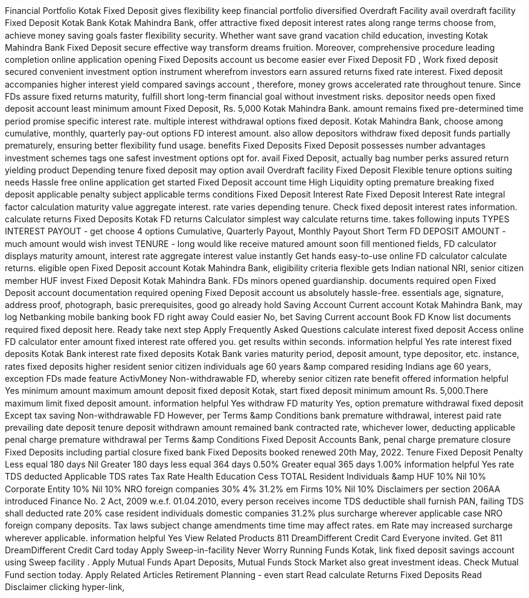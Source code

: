 Financial Portfolio Kotak Fixed Deposit gives flexibility keep financial portfolio diversified Overdraft Facility avail overdraft facility Fixed Deposit Kotak Bank Kotak Mahindra Bank, offer attractive fixed deposit interest rates along range terms choose from, achieve money saving goals faster flexibility security. Whether want save grand vacation child education, investing Kotak Mahindra Bank Fixed Deposit secure effective way transform dreams fruition. Moreover, comprehensive procedure leading completion online application opening Fixed Deposits account us become easier ever  Fixed Deposit  FD , Work  fixed deposit secured convenient investment option instrument wherefrom investors earn assured returns fixed rate interest. Fixed deposit accompanies higher interest yield compared savings account , therefore, money grows accelerated rate throughout tenure. Since FDs assure fixed returns maturity, fulfill short long-term financial goal without investment risks. depositor needs open fixed deposit account least minimum amount Fixed Deposit, Rs. 5,000 Kotak Mahindra Bank. amount remains fixed pre-determined time period promise specific interest rate. multiple interest withdrawal options fixed deposit. Kotak Mahindra Bank, choose among cumulative, monthly, quarterly pay-out options FD interest amount. also allow depositors withdraw fixed deposit funds partially prematurely, ensuring better flexibility fund usage. benefits Fixed Deposits  Fixed Deposit possesses number advantages investment schemes tags one safest investment options opt for. avail Fixed Deposit, actually bag number perks  assured return yielding product Depending tenure fixed deposit may option avail Overdraft facility Fixed Deposit Flexible tenure options suiting needs Hassle free online application get started Fixed Deposit account time High Liquidity opting premature breaking fixed deposit applicable penalty subject applicable terms conditions Fixed Deposit Interest Rate  Fixed Deposit Interest Rate integral factor calculation maturity value aggregate interest. rate varies depending tenure. Check fixed deposit interest rates information. calculate returns Fixed Deposits  Kotak FD returns Calculator simplest way calculate returns time. takes following inputs  TYPES INTEREST PAYOUT - get choose 4 options   Cumulative, Quarterly Payout, Monthly Payout Short Term FD DEPOSIT AMOUNT - much amount would wish invest TENURE - long would like receive matured amount soon fill mentioned fields, FD calculator displays maturity amount, interest rate aggregate interest value instantly  Get hands easy-to-use online FD calculator calculate returns. eligible open Fixed Deposit account  Kotak Mahindra Bank, eligibility criteria flexible gets  Indian national NRI, senior citizen member HUF  invest Fixed Deposit Kotak Mahindra Bank. FDs minors opened guardianship. documents required open Fixed Deposit account  documentation required opening Fixed Deposit account us absolutely hassle-free. essentials   age, signature, address proof, photograph, basic prerequisites, good go  already hold Saving Account Current account Kotak Mahindra Bank, may log Netbanking mobile banking book FD right away   Could easier  No, bet  Saving  Current account   Book FD     Know list documents required fixed deposit here. Ready take next step  Apply Frequently Asked Questions calculate interest fixed deposit  Access online FD calculator enter amount fixed interest rate offered you. get results within seconds. information helpful  Yes rate interest fixed deposits Kotak Bank  interest rate fixed deposits Kotak Bank varies maturity period, deposit amount, type depositor, etc. instance, rates fixed deposits higher resident senior citizen individuals  age 60 years &amp   compared residing Indians age 60 years, exception FDs made feature ActivMoney Non-withdrawable FD, whereby senior citizen rate benefit offered  information helpful  Yes minimum amount maximum amount deposit fixed deposit  Kotak, start fixed deposit minimum amount Rs. 5,000.There maximum limit fixed deposit amount. information helpful  Yes withdraw FD maturity  Yes, option premature withdrawal fixed deposit  Except tax saving Non-withdrawable FD  However, per Terms &amp  Conditions bank premature withdrawal, interest paid rate prevailing date deposit tenure deposit withdrawn amount remained bank contracted rate, whichever lower, deducting applicable penal charge premature withdrawal per Terms &amp  Conditions Fixed Deposit Accounts Bank, penal charge premature closure Fixed Deposits including partial closure fixed bank Fixed Deposits booked  renewed 20th May, 2022. Tenure Fixed Deposit Penalty Less equal 180 days Nil Greater 180 days less equal 364 days 0.50% Greater equal 365 days 1.00% information helpful  Yes rate TDS deducted  Applicable TDS rates  Tax Rate Health Education Cess TOTAL Resident Individuals &amp  HUF 10% Nil 10% Corporate Entity 10% Nil 10% NRO  foreign companies 30% 4% 31.2%  em  Firms 10% Nil 10% Disclaimers  per section 206AA introduced Finance  No. 2  Act, 2009 w.e.f. 01.04.2010, every person receives income TDS deductible shall furnish PAN, failing TDS shall deducted rate 20% case resident individuals domestic companies 31.2%  plus surcharge wherever applicable  case NRO  foreign company deposits. Tax laws subject change amendments time time may affect rates.  em Rate may increased surcharge wherever applicable. information helpful  Yes View Related Products 811  DreamDifferent Credit Card Everyone invited. Get 811  DreamDifferent Credit Card today  Apply Sweep-in-facility Never Worry Running Funds Kotak, link fixed deposit savings account using Sweep facility . Apply Mutual Funds Apart Deposits, Mutual Funds Stock Market also great investment ideas. Check Mutual Fund section today. Apply Related Articles Retirement Planning - even start  Read calculate Returns Fixed Deposits Read   Disclaimer clicking hyper-link,